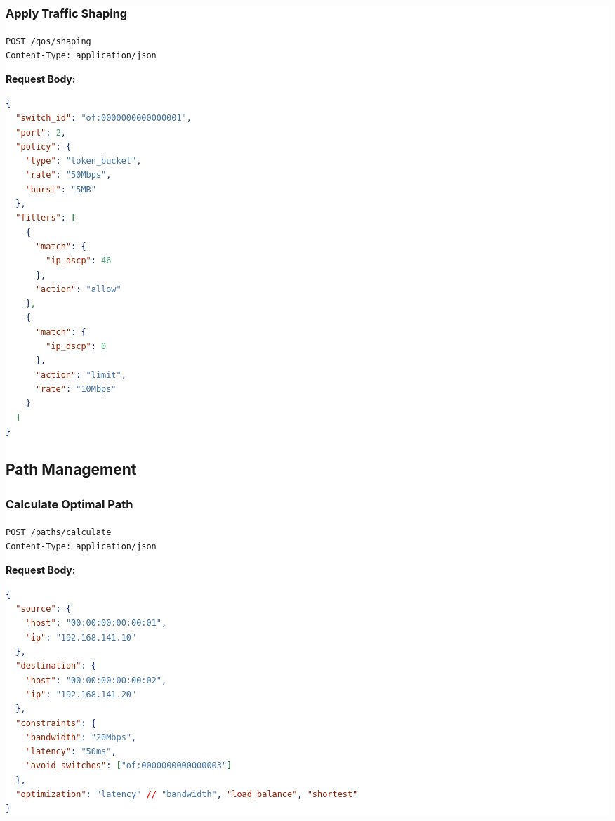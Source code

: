 ### Apply Traffic Shaping

```http
POST /qos/shaping
Content-Type: application/json
```

**Request Body:**
```json
{
  "switch_id": "of:0000000000000001",
  "port": 2,
  "policy": {
    "type": "token_bucket",
    "rate": "50Mbps",
    "burst": "5MB"
  },
  "filters": [
    {
      "match": {
        "ip_dscp": 46
      },
      "action": "allow"
    },
    {
      "match": {
        "ip_dscp": 0
      },
      "action": "limit",
      "rate": "10Mbps"
    }
  ]
}
```

## Path Management

### Calculate Optimal Path

```http
POST /paths/calculate
Content-Type: application/json
```

**Request Body:**
```json
{
  "source": {
    "host": "00:00:00:00:00:01",
    "ip": "192.168.141.10"
  },
  "destination": {
    "host": "00:00:00:00:00:02",
    "ip": "192.168.141.20"
  },
  "constraints": {
    "bandwidth": "20Mbps",
    "latency": "50ms",
    "avoid_switches": ["of:0000000000000003"]
  },
  "optimization": "latency" // "bandwidth", "load_balance", "shortest"
}
```
